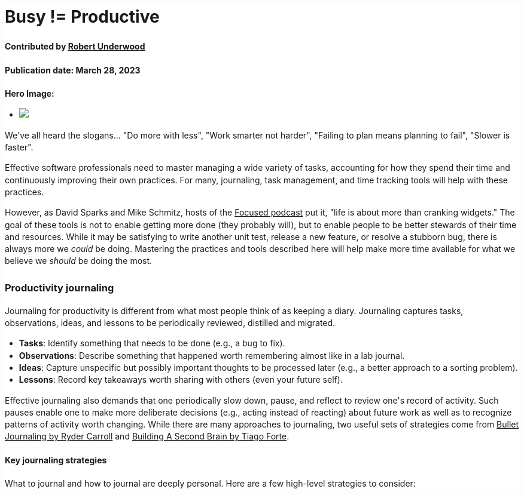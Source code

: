 # Busy != Productive

#### Contributed by [Robert Underwood](https://github.com/robertu94)
#### Publication date: March 28, 2023


**Hero Image:**
 
- <img src='../../images/Blog_2303_Organization.png' />

We've all heard the slogans... "Do more with less", "Work smarter not harder", "Failing to plan means planning to fail", "Slower is faster".

Effective software professionals need to master managing a wide variety of tasks, accounting for how they spend their time and continuously improving their own practices. For many, journaling, task management, and time tracking tools will help with these practices.


However, as David Sparks and Mike Schmitz, hosts of the [Focused podcast](https://www.relay.fm/focused) put it, "life is about more than cranking widgets."
The goal of these tools is not to enable getting more done (they probably will), but to enable people to be better stewards of their time and resources.
While it may be satisfying to write another unit test, release a new feature, or resolve a stubborn bug, there is always more we *could* be doing.
Mastering the practices and tools described here will help make more time available for what we believe we *should* be doing the most.

### Productivity journaling

Journaling for productivity is different from what most people think of as keeping a diary.
Journaling captures tasks, observations, ideas, and lessons to be periodically reviewed, distilled and migrated.

* **Tasks**: Identify something that needs to be done (e.g., a bug to fix).
* **Observations**: Describe something that happened worth remembering almost like in a lab journal.
* **Ideas**: Capture unspecific but possibly important thoughts to be processed later (e.g., a better approach to a sorting problem).
* **Lessons**: Record key takeaways worth sharing with others (even your future self).

Effective  journaling also demands that one periodically slow down, pause, and reflect to review one's record of activity.
Such pauses enable one to make more deliberate decisions (e.g., acting instead of reacting) about future work as well as to recognize patterns of activity worth changing.
While there are many approaches to journaling, two useful sets of strategies come from [Bullet Journaling by Ryder Carroll](https://bulletjournal.com/) and [Building A Second Brain by Tiago Forte](https://www.buildingasecondbrain.com/).

#### Key journaling strategies

What to journal and how to journal are deeply personal. Here are a few high-level strategies to consider:
